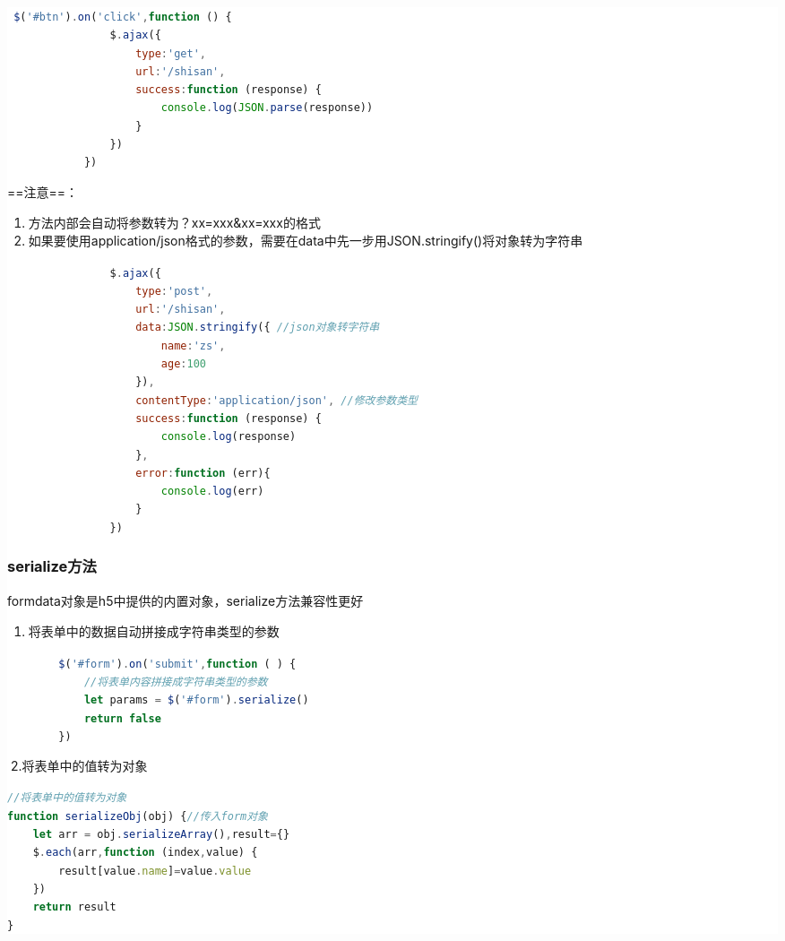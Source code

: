 ```javascript
 $('#btn').on('click',function () {
                $.ajax({
                    type:'get',
                    url:'/shisan',
                    success:function (response) {
                        console.log(JSON.parse(response))
                    }
                })
            })
```

==注意==：

1. 方法内部会自动将参数转为？xx=xxx&xx=xxx的格式
2. 如果要使用application/json格式的参数，需要在data中先一步用JSON.stringify()将对象转为字符串

```javascript
                $.ajax({
                    type:'post',
                    url:'/shisan',
                    data:JSON.stringify({ //json对象转字符串
                        name:'zs',
                        age:100
                    }),
                    contentType:'application/json', //修改参数类型
                    success:function (response) {
                        console.log(response)
                    },
                    error:function (err){
                        console.log(err)
                    }
                })
```

### serialize方法

formdata对象是h5中提供的内置对象，serialize方法兼容性更好

1. 将表单中的数据自动拼接成字符串类型的参数

```javascript
        $('#form').on('submit',function ( ) {
            //将表单内容拼接成字符串类型的参数
            let params = $('#form').serialize()
            return false
        })
```

​	2.将表单中的值转为对象

```javascript
//将表单中的值转为对象
function serializeObj(obj) {//传入form对象
    let arr = obj.serializeArray(),result={}
    $.each(arr,function (index,value) {
        result[value.name]=value.value
    })
    return result
}
```
